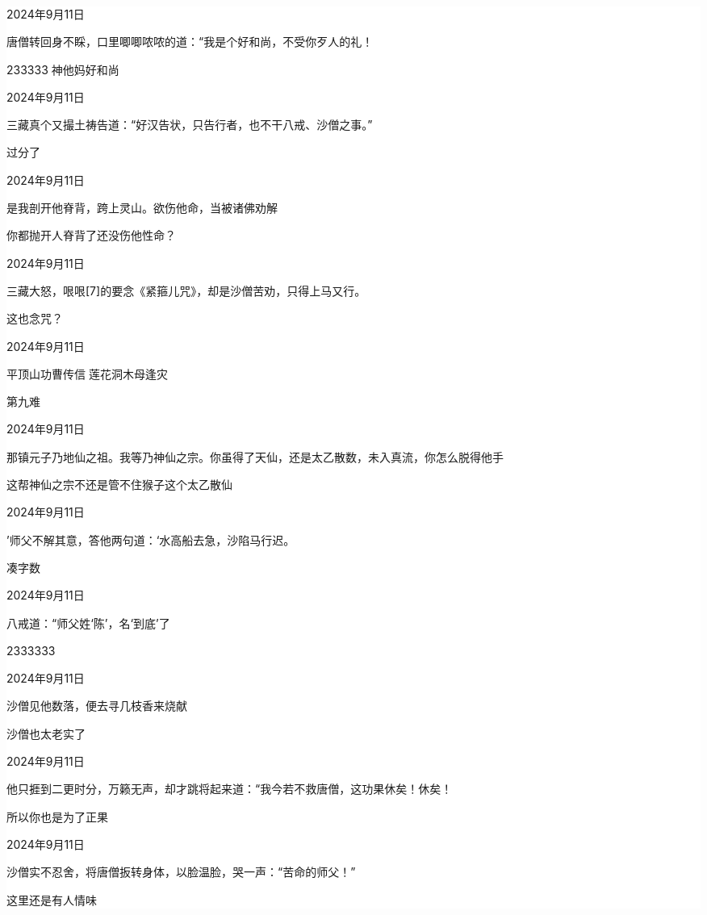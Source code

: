 2024年9月11日

唐僧转回身不睬，口里唧唧哝哝的道：“我是个好和尚，不受你歹人的礼！

233333 神他妈好和尚

2024年9月11日

三藏真个又撮土祷告道：“好汉告状，只告行者，也不干八戒、沙僧之事。”

过分了

2024年9月11日

是我剖开他脊背，跨上灵山。欲伤他命，当被诸佛劝解

你都抛开人脊背了还没伤他性命？

2024年9月11日

三藏大怒，哏哏[7]的要念《紧箍儿咒》，却是沙僧苦劝，只得上马又行。

这也念咒？

2024年9月11日

平顶山功曹传信 莲花洞木母逢灾

第九难

2024年9月11日

那镇元子乃地仙之祖。我等乃神仙之宗。你虽得了天仙，还是太乙散数，未入真流，你怎么脱得他手

这帮神仙之宗不还是管不住猴子这个太乙散仙

2024年9月11日

’师父不解其意，答他两句道：‘水高船去急，沙陷马行迟。

凑字数

2024年9月11日

八戒道：“师父姓‘陈’，名‘到底’了

2333333

2024年9月11日

沙僧见他数落，便去寻几枝香来烧献

沙僧也太老实了

2024年9月11日

他只捱到二更时分，万籁无声，却才跳将起来道：“我今若不救唐僧，这功果休矣！休矣！

所以你也是为了正果

2024年9月11日

沙僧实不忍舍，将唐僧扳转身体，以脸温脸，哭一声：“苦命的师父！”

这里还是有人情味
